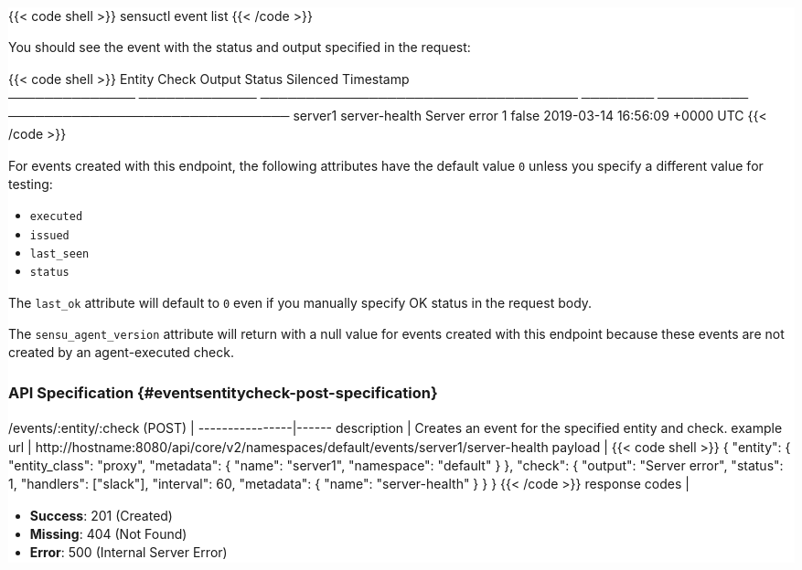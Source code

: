 {{< code shell >}}
sensuctl event list
{{< /code >}}

You should see the event with the status and output specified in the request:

{{< code shell >}}
    Entity        Check                   Output                 Status   Silenced             Timestamp            
────────────── ───────────── ─────────────────────────────────── ──────── ────────── ─────────────────────────────── 
    server1    server-health   Server error                         1       false      2019-03-14 16:56:09 +0000 UTC 
{{< /code >}}

For events created with this endpoint, the following attributes have the default value `0` unless you specify a different value for testing:

- `executed`
- `issued`
- `last_seen`
- `status`

The `last_ok` attribute will default to `0` even if you manually specify OK status in the request body.

The `sensu_agent_version` attribute will return with a null value for events created with this endpoint because these events are not created by an agent-executed check.

### API Specification {#eventsentitycheck-post-specification}

/events/:entity/:check (POST) | 
----------------|------
description     | Creates an event for the specified entity and check.
example url     | http://hostname:8080/api/core/v2/namespaces/default/events/server1/server-health
payload         | {{< code shell >}}
{
  "entity": {
    "entity_class": "proxy",
    "metadata": {
      "name": "server1",
      "namespace": "default"
    }
  },
  "check": {
    "output": "Server error",
    "status": 1,
    "handlers": ["slack"],
    "interval": 60,
    "metadata": {
      "name": "server-health"
    }
  }
}
{{< /code >}}
response codes   | <ul><li>**Success**: 201 (Created)</li><li> **Missing**: 404 (Not Found)</li><li>**Error**: 500 (Internal Server Error)</li></ul>


[1]: ../../observability-pipeline/observe-events/events/
[2]: ../#pagination
[3]: #eventsentitycheck-put
[4]: ../../web-ui/
[5]: #eventsentitycheck-put-parameters
[6]: ../../observability-pipeline/observe-entities/entities#entities-specification
[7]: ../../observability-pipeline/observe-schedule/checks#check-specification
[8]: ../../observability-pipeline/observe-events/events/#events-specification
[9]: ../../observability-pipeline/observe-events/events#metrics-attribute
[10]: ../#response-filtering
[11]: #eventsentitycheck-put